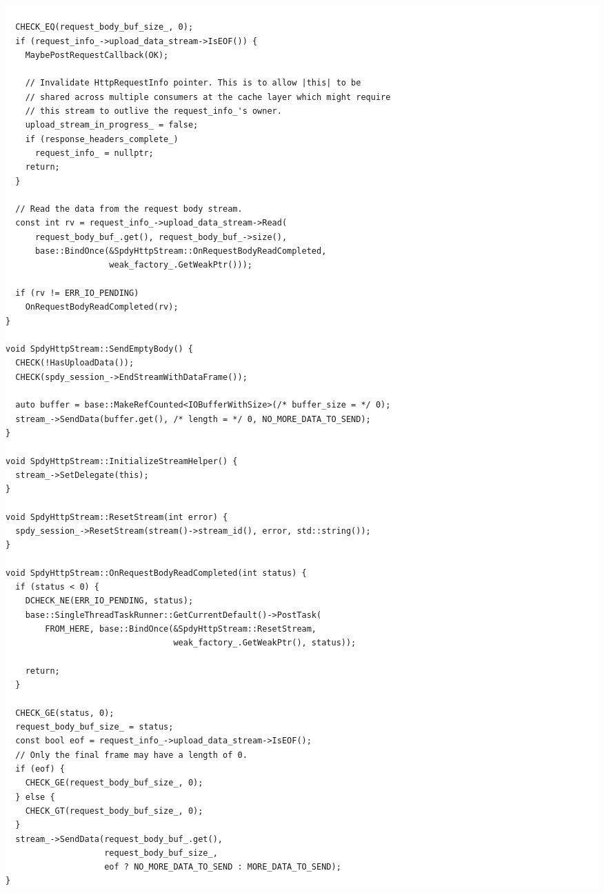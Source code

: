 ```

  CHECK_EQ(request_body_buf_size_, 0);
  if (request_info_->upload_data_stream->IsEOF()) {
    MaybePostRequestCallback(OK);

    // Invalidate HttpRequestInfo pointer. This is to allow |this| to be
    // shared across multiple consumers at the cache layer which might require
    // this stream to outlive the request_info_'s owner.
    upload_stream_in_progress_ = false;
    if (response_headers_complete_)
      request_info_ = nullptr;
    return;
  }

  // Read the data from the request body stream.
  const int rv = request_info_->upload_data_stream->Read(
      request_body_buf_.get(), request_body_buf_->size(),
      base::BindOnce(&SpdyHttpStream::OnRequestBodyReadCompleted,
                     weak_factory_.GetWeakPtr()));

  if (rv != ERR_IO_PENDING)
    OnRequestBodyReadCompleted(rv);
}

void SpdyHttpStream::SendEmptyBody() {
  CHECK(!HasUploadData());
  CHECK(spdy_session_->EndStreamWithDataFrame());

  auto buffer = base::MakeRefCounted<IOBufferWithSize>(/* buffer_size = */ 0);
  stream_->SendData(buffer.get(), /* length = */ 0, NO_MORE_DATA_TO_SEND);
}

void SpdyHttpStream::InitializeStreamHelper() {
  stream_->SetDelegate(this);
}

void SpdyHttpStream::ResetStream(int error) {
  spdy_session_->ResetStream(stream()->stream_id(), error, std::string());
}

void SpdyHttpStream::OnRequestBodyReadCompleted(int status) {
  if (status < 0) {
    DCHECK_NE(ERR_IO_PENDING, status);
    base::SingleThreadTaskRunner::GetCurrentDefault()->PostTask(
        FROM_HERE, base::BindOnce(&SpdyHttpStream::ResetStream,
                                  weak_factory_.GetWeakPtr(), status));

    return;
  }

  CHECK_GE(status, 0);
  request_body_buf_size_ = status;
  const bool eof = request_info_->upload_data_stream->IsEOF();
  // Only the final frame may have a length of 0.
  if (eof) {
    CHECK_GE(request_body_buf_size_, 0);
  } else {
    CHECK_GT(request_body_buf_size_, 0);
  }
  stream_->SendData(request_body_buf_.get(),
                    request_body_buf_size_,
                    eof ? NO_MORE_DATA_TO_SEND : MORE_DATA_TO_SEND);
}
```
